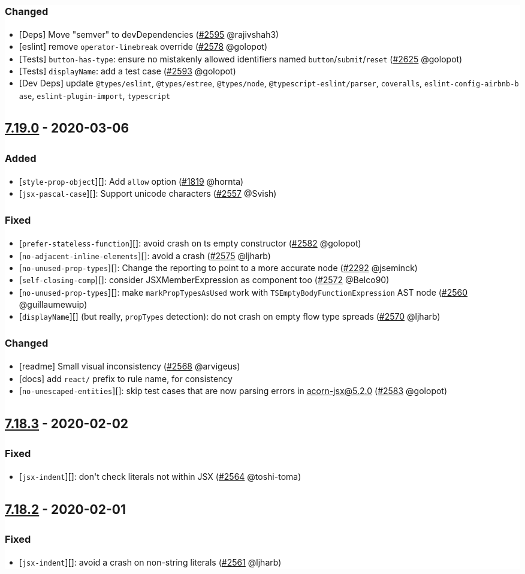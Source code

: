 ### Changed

- [Deps] Move "semver" to devDependencies ([#2595][] @rajivshah3)
- [eslint] remove `operator-linebreak` override ([#2578][] @golopot)
- [Tests] `button-has-type`: ensure no mistakenly allowed identifiers named `button`/`submit`/`reset` ([#2625][] @golopot)
- [Tests] `displayName`: add a test case ([#2593][] @golopot)
- [Dev Deps] update `@types/eslint`, `@types/estree`, `@types/node`, `@typescript-eslint/parser`, `coveralls`, `eslint-config-airbnb-base`, `eslint-plugin-import`, `typescript`

[7.20.0]: https://github.com/scyberLink/eslint-plugin-react/compare/v7.19.0...v7.20.0
[#2638]: https://github.com/scyberLink/eslint-plugin-react/pull/2638
[#2635]: https://github.com/scyberLink/eslint-plugin-react/pull/2635
[#2633]: https://github.com/scyberLink/eslint-plugin-react/pull/2633
[#2625]: https://github.com/scyberLink/eslint-plugin-react/pull/2625
[#2621]: https://github.com/scyberLink/eslint-plugin-react/pull/2621
[#2616]: https://github.com/scyberLink/eslint-plugin-react/pull/2616
[#2615]: https://github.com/scyberLink/eslint-plugin-react/pull/2615
[#2610]: https://github.com/scyberLink/eslint-plugin-react/pull/2610
[#2608]: https://github.com/scyberLink/eslint-plugin-react/pull/2608
[#2606]: https://github.com/scyberLink/eslint-plugin-react/pull/2606
[#2604]: https://github.com/scyberLink/eslint-plugin-react/pull/2604
[#2601]: https://github.com/scyberLink/eslint-plugin-react/pull/2601
[#2595]: https://github.com/scyberLink/eslint-plugin-react/pull/2595
[#2593]: https://github.com/scyberLink/eslint-plugin-react/pull/2593
[#2588]: https://github.com/scyberLink/eslint-plugin-react/pull/2588
[#2587]: https://github.com/scyberLink/eslint-plugin-react/pull/2587
[#2578]: https://github.com/scyberLink/eslint-plugin-react/pull/2578
[#2556]: https://github.com/scyberLink/eslint-plugin-react/pull/2556
[#2546]: https://github.com/scyberLink/eslint-plugin-react/pull/2546
[#2146]: https://github.com/scyberLink/eslint-plugin-react/pull/2146
[#2043]: https://github.com/scyberLink/eslint-plugin-react/pull/2043
[25b1936]: https://github.com/scyberLink/eslint-plugin-react/commit/25b19365e6cc3f188d6a5ed6cecc70fe6f1af7cd
[aecff62]: https://github.com/scyberLink/eslint-plugin-react/commit/aecff625bf0590ed4d80ed6b58b81af11901f5f6

## [7.19.0] - 2020-03-06

### Added

- [`style-prop-object`][]: Add `allow` option ([#1819][] @hornta)
- [`jsx-pascal-case`][]: Support unicode characters ([#2557][] @Svish)

### Fixed

- [`prefer-stateless-function`][]: avoid crash on ts empty constructor ([#2582][] @golopot)
- [`no-adjacent-inline-elements`][]: avoid a crash ([#2575] @ljharb)
- [`no-unused-prop-types`][]: Change the reporting to point to a more accurate node ([#2292][] @jseminck)
- [`self-closing-comp`][]: consider JSXMemberExpression as component too ([#2572][] @Belco90)
- [`no-unused-prop-types`][]: make `markPropTypesAsUsed` work with `TSEmptyBodyFunctionExpression` AST node ([#2560][] @guillaumewuip)
- [`displayName`][] (but really, `propTypes` detection): do not crash on empty flow type spreads ([#2570][] @ljharb)

### Changed

- [readme] Small visual inconsistency ([#2568] @arvigeus)
- [docs] add `react/` prefix to rule name, for consistency
- [`no-unescaped-entities`][]: skip test cases that are now parsing errors in acorn-jsx@5.2.0 ([#2583] @golopot)

[7.19.0]: https://github.com/scyberLink/eslint-plugin-react/compare/v7.18.3...v7.19.0
[#2583]: https://github.com/scyberLink/eslint-plugin-react/pull/2583
[#2582]: https://github.com/scyberLink/eslint-plugin-react/pull/2582
[#2575]: https://github.com/scyberLink/eslint-plugin-react/issue/2575
[#2572]: https://github.com/scyberLink/eslint-plugin-react/pull/2572
[#2570]: https://github.com/scyberLink/eslint-plugin-react/issue/2570
[#2568]: https://github.com/scyberLink/eslint-plugin-react/pull/2568
[#2560]: https://github.com/scyberLink/eslint-plugin-react/pull/2560
[#2557]: https://github.com/scyberLink/eslint-plugin-react/pull/2557
[#2292]: https://github.com/scyberLink/eslint-plugin-react/pull/2292
[#1819]: https://github.com/scyberLink/eslint-plugin-react/pull/1819

## [7.18.3] - 2020-02-02

### Fixed

- [`jsx-indent`][]: don't check literals not within JSX ([#2564][] @toshi-toma)

[7.18.3]: https://github.com/scyberLink/eslint-plugin-react/compare/v7.18.2...v7.18.3
[#2564]: https://github.com/scyberLink/eslint-plugin-react/issue/2564

## [7.18.2] - 2020-02-01

### Fixed

- [`jsx-indent`][]: avoid a crash on non-string literals ([#2561][] @ljharb)

[7.18.2]: https://github.com/scyberLink/eslint-plugin-react/compare/v7.18.1...v7.18.2
[#2561]: https://github.com/scyberLink/eslint-plugin-react/issue/2561


[#3762]: https://github.com/scyberLink/eslint-plugin-react/pull/3762
[#3757]: https://github.com/scyberLink/eslint-plugin-react/pull/3757
[#3733]: https://github.com/scyberLink/eslint-plugin-react/issues/3733
[7.34.2]: https://github.com/scyberLink/eslint-plugin-react/compare/v7.34.1...v7.34.2
[#3759]: https://github.com/scyberLink/eslint-plugin-react/pull/3759
[#3746]: https://github.com/scyberLink/eslint-plugin-react/pull/3746
[#3718]: https://github.com/scyberLink/eslint-plugin-react/pull/3718
[7.34.1]: https://github.com/scyberLink/eslint-plugin-react/compare/v7.34.0...v7.34.1
[#3715]: https://github.com/scyberLink/eslint-plugin-react/pull/3715
[#3713]: https://github.com/scyberLink/eslint-plugin-react/pull/3713
[#3707]: https://github.com/scyberLink/eslint-plugin-react/issues/3707
[#3705]: https://github.com/scyberLink/eslint-plugin-react/pull/3705
[#3704]: https://github.com/scyberLink/eslint-plugin-react/pull/3704
[#3701]: https://github.com/scyberLink/eslint-plugin-react/pull/3701
[#3700]: https://github.com/scyberLink/eslint-plugin-react/pull/3700
[7.34.0]: https://github.com/scyberLink/eslint-plugin-react/compare/v7.33.2...v7.34.0
[#3697]: https://github.com/scyberLink/eslint-plugin-react/pull/3697
[#3691]: https://github.com/scyberLink/eslint-plugin-react/pull/3691
[#3690]: https://github.com/scyberLink/eslint-plugin-react/pull/3690
[#3680]: https://github.com/scyberLink/eslint-plugin-react/pull/3680
[#3679]: https://github.com/scyberLink/eslint-plugin-react/pull/3679
[#3677]: https://github.com/scyberLink/eslint-plugin-react/pull/3677
[#3675]: https://github.com/scyberLink/eslint-plugin-react/pull/3675
[#3674]: https://github.com/scyberLink/eslint-plugin-react/pull/3674
[#3673]: https://github.com/scyberLink/eslint-plugin-react/pull/3673
[#3668]: https://github.com/scyberLink/eslint-plugin-react/pull/3668
[#3666]: https://github.com/scyberLink/eslint-plugin-react/pull/3666
[#3662]: https://github.com/scyberLink/eslint-plugin-react/pull/3662
[#3656]: https://github.com/scyberLink/eslint-plugin-react/pull/3656
[#3654]: https://github.com/scyberLink/eslint-plugin-react/pull/3654
[#3652]: https://github.com/scyberLink/eslint-plugin-react/pull/3652
[#3645]: https://github.com/scyberLink/eslint-plugin-react/pull/3645
[#3638]: https://github.com/scyberLink/eslint-plugin-react/pull/3638
[#3634]: https://github.com/scyberLink/eslint-plugin-react/pull/3634
[#3633]: https://github.com/scyberLink/eslint-plugin-react/issues/3633
[#3632]: https://github.com/scyberLink/eslint-plugin-react/issues/3632
[#3630]: https://github.com/scyberLink/eslint-plugin-react/pull/3630
[#3626]: https://github.com/scyberLink/eslint-plugin-react/pull/3626
[#3623]: https://github.com/scyberLink/eslint-plugin-react/pull/3623
[#3615]: https://github.com/scyberLink/eslint-plugin-react/pull/3615
[#3545]: https://github.com/scyberLink/eslint-plugin-react/issues/3545
[7.33.2]: https://github.com/scyberLink/eslint-plugin-react/compare/v7.33.1...v7.33.2
[#3614]: https://github.com/scyberLink/eslint-plugin-react/pull/3614
[7.33.1]: https://github.com/scyberLink/eslint-plugin-react/compare/v7.33.0...v7.33.1
[#3611]: https://github.com/scyberLink/eslint-plugin-react/pull/3611
[#3610]: https://github.com/scyberLink/eslint-plugin-react/pull/3610
[#3605]: https://github.com/scyberLink/eslint-plugin-react/pull/3605
[7.33.0]: https://github.com/scyberLink/eslint-plugin-react/compare/v7.32.2...v7.33.0
[#3598]: https://github.com/scyberLink/eslint-plugin-react/pull/3598
[#3593]: https://github.com/scyberLink/eslint-plugin-react/pull/3593
[#3583]: https://github.com/scyberLink/eslint-plugin-react/pull/3583
[#3582]: https://github.com/scyberLink/eslint-plugin-react/pull/3582
[#3581]: https://github.com/scyberLink/eslint-plugin-react/pull/3581
[#3570]: https://github.com/scyberLink/eslint-plugin-react/pull/3570
[#3568]: https://github.com/scyberLink/eslint-plugin-react/issues/3568
[#3563]: https://github.com/scyberLink/eslint-plugin-react/pull/3563
[#3560]: https://github.com/scyberLink/eslint-plugin-react/issues/3560
[#3555]: https://github.com/scyberLink/eslint-plugin-react/pull/3555
[#3548]: https://github.com/scyberLink/eslint-plugin-react/pull/3548
[#3546]: https://github.com/scyberLink/eslint-plugin-react/issues/3546
[#3538]: https://github.com/scyberLink/eslint-plugin-react/pull/3538
[#3533]: https://github.com/scyberLink/eslint-plugin-react/pull/3533
[#3530]: https://github.com/scyberLink/eslint-plugin-react/pull/3530
[#3529]: https://github.com/scyberLink/eslint-plugin-react/pull/3529
[#3417]: https://github.com/scyberLink/eslint-plugin-react/pull/3417
[7.32.2]: https://github.com/scyberLink/eslint-plugin-react/compare/v7.32.1...v7.32.2
[#3525]: https://github.com/scyberLink/eslint-plugin-react/pull/3525
[#3520]: https://github.com/scyberLink/eslint-plugin-react/issues/3523
[7.32.1]: https://github.com/scyberLink/eslint-plugin-react/compare/v7.32.0...v7.32.1
[#3520]: https://github.com/scyberLink/eslint-plugin-react/issues/3520
[#3519]: https://github.com/scyberLink/eslint-plugin-react/issues/3519
[7.32.0]: https://github.com/scyberLink/eslint-plugin-react/compare/v7.31.11...v7.32.0
[#3511]: https://github.com/scyberLink/eslint-plugin-react/pull/3511
[#3510]: https://github.com/scyberLink/eslint-plugin-react/pull/3510
[#3504]: https://github.com/scyberLink/eslint-plugin-react/pull/3504
[#3502]: https://github.com/scyberLink/eslint-plugin-react/pull/3502
[#3499]: https://github.com/scyberLink/eslint-plugin-react/pull/3499
[#3494]: https://github.com/scyberLink/eslint-plugin-react/pull/3494
[#3493]: https://github.com/scyberLink/eslint-plugin-react/pull/3493
[#3488]: https://github.com/scyberLink/eslint-plugin-react/pull/3488
[#3483]: https://github.com/scyberLink/eslint-plugin-react/pull/3483
[#3474]: https://github.com/scyberLink/eslint-plugin-react/pull/3474
[#3471]: https://github.com/scyberLink/eslint-plugin-react/pull/3471
[#3468]: https://github.com/scyberLink/eslint-plugin-react/pull/3468
[#3461]: https://github.com/scyberLink/eslint-plugin-react/issues/3461
[#3452]: https://github.com/scyberLink/eslint-plugin-react/pull/3452
[#3449]: https://github.com/scyberLink/eslint-plugin-react/pull/3449
[#3429]: https://github.com/scyberLink/eslint-plugin-react/pull/3429
[#2848]: https://github.com/scyberLink/eslint-plugin-react/pull/2848
[#2797]: https://github.com/scyberLink/eslint-plugin-react/pull/2797
[#1861]: https://github.com/scyberLink/eslint-plugin-react/pull/1861
[7.31.11]: https://github.com/scyberLink/eslint-plugin-react/compare/v7.31.10...v7.31.11
[#3490]: https://github.com/scyberLink/eslint-plugin-react/pull/3490
[#3484]: https://github.com/scyberLink/eslint-plugin-react/issues/3484
[#3473]: https://github.com/scyberLink/eslint-plugin-react/pull/3473
[#3469]: https://github.com/scyberLink/eslint-plugin-react/pull/3469
[#3464]: https://github.com/scyberLink/eslint-plugin-react/pull/3464
[#3459]: https://github.com/scyberLink/eslint-plugin-react/pull/3459
[7.31.10]: https://github.com/scyberLink/eslint-plugin-react/compare/v7.31.9...v7.31.10
[#3455]: https://github.com/scyberLink/eslint-plugin-react/pull/3455
[7.31.9]: https://github.com/scyberLink/eslint-plugin-react/compare/v7.31.8...v7.31.9
[#3454]: https://github.com/scyberLink/eslint-plugin-react/issues/3454
[#3451]: https://github.com/scyberLink/eslint-plugin-react/pull/3451
[#3448]: https://github.com/scyberLink/eslint-plugin-react/pull/3448
[#3445]: https://github.com/scyberLink/eslint-plugin-react/pull/3445
[#3444]: https://github.com/scyberLink/eslint-plugin-react/pull/3444
[#3436]: https://github.com/scyberLink/eslint-plugin-react/issues/3436
[#3337]: https://github.com/scyberLink/eslint-plugin-react/issues/3337
[#2581]: https://github.com/scyberLink/eslint-plugin-react/issues/2581
[#1591]: https://github.com/scyberLink/eslint-plugin-react/pull/1591
[7.31.8]: https://github.com/scyberLink/eslint-plugin-react/compare/v7.31.7...v7.31.8
[#3425]: https://github.com/scyberLink/eslint-plugin-react/issues/3425
[#3424]: https://github.com/scyberLink/eslint-plugin-react/pull/3424
[#3419]: https://github.com/scyberLink/eslint-plugin-react/pull/3419
[#3416]: https://github.com/scyberLink/eslint-plugin-react/issues/3416
[#3415]: https://github.com/scyberLink/eslint-plugin-react/pull/3415
[#3414]: https://github.com/scyberLink/eslint-plugin-react/issues/3414
[#3413]: https://github.com/scyberLink/eslint-plugin-react/pull/3413
[#3412]: https://github.com/scyberLink/eslint-plugin-react/issues/3412
[7.31.7]: https://github.com/scyberLink/eslint-plugin-react/compare/v7.31.6...v7.31.7
[#3407]: https://github.com/scyberLink/eslint-plugin-react/pull/3407
[#3406]: https://github.com/scyberLink/eslint-plugin-react/pull/3406
[#3405]: https://github.com/scyberLink/eslint-plugin-react/issues/3405
[#3404]: https://github.com/scyberLink/eslint-plugin-react/issues/3404
[#3402]: https://github.com/scyberLink/eslint-plugin-react/pull/3402
[#3398]: https://github.com/scyberLink/eslint-plugin-react/pull/3398
[#3397]: https://github.com/scyberLink/eslint-plugin-react/issues/3397
[#3396]: https://github.com/scyberLink/eslint-plugin-react/issues/3396
[#3395]: https://github.com/scyberLink/eslint-plugin-react/issues/3395
[#3394]: https://github.com/scyberLink/eslint-plugin-react/pull/3394
[#3391]: https://github.com/scyberLink/eslint-plugin-react/issues/3391
[#3389]: https://github.com/scyberLink/eslint-plugin-react/issues/3389
[7.31.6]: https://github.com/scyberLink/eslint-plugin-react/compare/v7.31.5...v7.31.6
[#3390]: https://github.com/scyberLink/eslint-plugin-react/pull/3390
[#3388]: https://github.com/scyberLink/eslint-plugin-react/issues/3388
[7.31.5]: https://github.com/scyberLink/eslint-plugin-react/compare/v7.31.4...v7.31.5
[#3385]: https://github.com/scyberLink/eslint-plugin-react/pull/3385
[#3383]: https://github.com/scyberLink/eslint-plugin-react/issues/3383
[7.31.4]: https://github.com/scyberLink/eslint-plugin-react/compare/v7.31.3...v7.31.4
[7.31.3]: https://github.com/scyberLink/eslint-plugin-react/compare/v7.31.2...v7.31.3
[#3381]: https://github.com/scyberLink/eslint-plugin-react/pull/3381
[7.31.2]: https://github.com/scyberLink/eslint-plugin-react/compare/v7.31.1...v7.31.2
[#3377]: https://github.com/scyberLink/eslint-plugin-react/pull/3377
[#3376]: https://github.com/scyberLink/eslint-plugin-react/issues/3376
[#3375]: https://github.com/scyberLink/eslint-plugin-react/issues/3375
[#3371]: https://github.com/scyberLink/eslint-plugin-react/issues/3371
[7.31.1]: https://github.com/scyberLink/eslint-plugin-react/compare/v7.31.0...v7.31.1
[#3370]: https://github.com/scyberLink/eslint-plugin-react/pull/3370
[#3369]: https://github.com/scyberLink/eslint-plugin-react/pull/3369
[7.31.0]: https://github.com/scyberLink/eslint-plugin-react/compare/v7.30.1...v7.31.0
[#3367]: https://github.com/scyberLink/eslint-plugin-react/pull/3367
[#3366]: https://github.com/scyberLink/eslint-plugin-react/pull/3366
[#3365]: https://github.com/scyberLink/eslint-plugin-react/pull/3365
[#3364]: https://github.com/scyberLink/eslint-plugin-react/pull/3364
[#3362]: https://github.com/scyberLink/eslint-plugin-react/pull/3362
[#3361]: https://github.com/scyberLink/eslint-plugin-react/pull/3361
[#3359]: https://github.com/scyberLink/eslint-plugin-react/pull/3359
[#3358]: https://github.com/scyberLink/eslint-plugin-react/pull/3358
[#3355]: https://github.com/scyberLink/eslint-plugin-react/pull/3355
[#3353]: https://github.com/scyberLink/eslint-plugin-react/pull/3353
[#3351]: https://github.com/scyberLink/eslint-plugin-react/pull/3351
[#3350]: https://github.com/scyberLink/eslint-plugin-react/pull/3350
[#3349]: https://github.com/scyberLink/eslint-plugin-react/pull/3349
[#3347]: https://github.com/scyberLink/eslint-plugin-react/pull/3347
[#3344]: https://github.com/scyberLink/eslint-plugin-react/pull/3344
[#3339]: https://github.com/scyberLink/eslint-plugin-react/pull/3339
[#3338]: https://github.com/scyberLink/eslint-plugin-react/pull/3338
[#3335]: https://github.com/scyberLink/eslint-plugin-react/pull/3335
[#3332]: https://github.com/scyberLink/eslint-plugin-react/pull/3332
[#3331]: https://github.com/scyberLink/eslint-plugin-react/pull/3331
[#3328]: https://github.com/scyberLink/eslint-plugin-react/issues/3328
[#3327]: https://github.com/scyberLink/eslint-plugin-react/issues/3327
[#3326]: https://github.com/scyberLink/eslint-plugin-react/pull/3326
[#3321]: https://github.com/scyberLink/eslint-plugin-react/pull/3321
[#3320]: https://github.com/scyberLink/eslint-plugin-react/pull/3320
[#3319]: https://github.com/scyberLink/eslint-plugin-react/pull/3319
[#3317]: https://github.com/scyberLink/eslint-plugin-react/pull/3317
[#3316]: https://github.com/scyberLink/eslint-plugin-react/pull/3316
[#3315]: https://github.com/scyberLink/eslint-plugin-react/pull/3315
[#3314]: https://github.com/scyberLink/eslint-plugin-react/pull/3314
[#3311]: https://github.com/scyberLink/eslint-plugin-react/pull/3311
[#3305]: https://github.com/scyberLink/eslint-plugin-react/pull/3305
[#3262]: https://github.com/scyberLink/eslint-plugin-react/pull/3262
[7.30.1]: https://github.com/scyberLink/eslint-plugin-react/compare/v7.30.0...v7.30.1
[#3304]: https://github.com/scyberLink/eslint-plugin-react/pull/3304
[#3299]: https://github.com/scyberLink/eslint-plugin-react/pull/3299
[#3294]: https://github.com/scyberLink/eslint-plugin-react/issues/3294
[#3293]: https://github.com/scyberLink/eslint-plugin-react/pull/3293
[#3291]: https://github.com/scyberLink/eslint-plugin-react/pull/3291
[7.30.0]: https://github.com/scyberLink/eslint-plugin-react/compare/v7.29.4...v7.30.0
[#3281]: https://github.com/scyberLink/eslint-plugin-react/pull/3281
[#3280]: https://github.com/scyberLink/eslint-plugin-react/pull/3280
[#3279]: https://github.com/scyberLink/eslint-plugin-react/pull/3279
[#3276]: https://github.com/scyberLink/eslint-plugin-react/pull/3276
[#3273]: https://github.com/scyberLink/eslint-plugin-react/pull/3273
[#3272]: https://github.com/scyberLink/eslint-plugin-react/pull/3272
[#3271]: https://github.com/scyberLink/eslint-plugin-react/pull/3271
[#3267]: https://github.com/scyberLink/eslint-plugin-react/pull/3267
[#3266]: https://github.com/scyberLink/eslint-plugin-react/pull/3266
[#3265]: https://github.com/scyberLink/eslint-plugin-react/pull/3265
[#3264]: https://github.com/scyberLink/eslint-plugin-react/pull/3264
[#3261]: https://github.com/scyberLink/eslint-plugin-react/pull/3261
[#3260]: https://github.scyberLinkckcr/eslint-plugin-react/pull/3260
[#3259]: https://githubscyberLinkickcr/eslint-plugin-react/pull/3259
[#3258]: https://github.com/scyberLink/eslint-plugin-react/pull/3258
[#3255]: https://github.com/scyberLink/eslint-plugin-react/pull/3255
[#3254]: https://github.com/scyberLink/eslint-plugin-react/pull/3254
[#3251]: https://github.com/scyberLink/eslint-plugin-react/pull/3251
[#3249]: https://github.com/scyberLink/eslint-plugin-react/pull/3249
[#3248]: https://github.com/scyberLink/eslint-plugin-react/pull/3248
[#3247]: https://github.com/scyberLink/eslint-plugin-react/pull/3247
[#3244]: https://github.com/scyberLink/eslint-plugin-react/pull/3244
[#3235]: https://github.com/scyberLink/eslint-plugin-react/pull/3235
[#3230]: https://github.com/scyberLink/eslint-plugin-react/issues/3230
[#3203]: https://github.com/scyberLink/eslint-plugin-react/pull/3203
[7.29.4]: https://github.com/scyberLink/eslint-plugin-react/compare/v7.29.3...v7.29.4
[#3241]: https://github.com/scyberLink/eslint-plugin-react/pull/3241
[#3236]: https://github.com/scyberLink/eslint-plugin-react/issues/3236
[7.29.3]: https://github.com/scyberLink/eslint-plugin-react/compare/v7.29.2...v7.29.3
[#3230]: https://github.com/scyberLink/eslint-plugin-react/issues/3230
[#3228]: https://github.com/scyberLink/eslint-plugin-react/issues/3228
[#3225]: https://github.com/scyberLink/eslint-plugin-react/issues/3225
[7.29.2]: https://github.com/scyberLink/eslint-plugin-react/compare/v7.29.1...v7.29.2
[#3222]: https://github.com/scyberLink/eslint-plugin-react/issues/3222
[#3214]: https://github.com/scyberLink/eslint-plugin-react/issues/3214
[#3213]: https://github.com/scyberLink/eslint-plugin-react/issues/3213
[7.29.1]: https://github.com/scyberLink/eslint-plugin-react/compare/v7.29.0...v7.29.1
[#3220]: https://github.com/scyberLink/eslint-plugin-react/issues/3220
[#3219]: https://github.com/scyberLink/eslint-plugin-react/issues/3219
[#3218]: https://github.com/scyberLink/eslint-plugin-react/issues/3218
[#3215]: https://github.com/scyberLink/eslint-plugin-react/issues/3215
[7.29.0]: https://github.com/scyberLink/eslint-plugin-react/compare/v7.28.0...v7.29.0
[#3207]: https://github.com/scyberLink/eslint-plugin-react/issues/3207
[#3202]: https://github.com/scyberLink/eslint-plugin-react/pull/3202
[#3199]: https://github.com/scyberLink/eslint-plugin-react/pull/3199
[#3198]: https://github.com/scyberLink/eslint-plugin-react/pull/3198
[#3195]: https://github.com/scyberLink/eslint-plugin-react/pull/3195
[#3191]: https://github.com/scyberLink/eslint-plugin-react/pull/3191
[#3190]: https://github.com/scyberLink/eslint-plugin-react/pull/3190
[#3189]: https://github.com/scyberLink/eslint-plugin-react/pull/3189
[#3186]: https://github.com/scyberLink/eslint-plugin-react/pull/3186
[#3182]: https://github.com/scyberLink/eslint-plugin-react/pull/3182
[#3174]: https://github.com/scyberLink/eslint-plugin-react/pull/3174
[#3169]: https://github.com/scyberLink/eslint-plugin-react/pull/3169
[#3167]: https://github.com/scyberLink/eslint-plugin-react/pull/3167
[#3163]: https://github.com/scyberLink/eslint-plugin-react/pull/3163
[#3160]: https://github.com/scyberLink/eslint-plugin-react/pull/3160
[#3133]: https://github.com/scyberLink/eslint-plugin-react/pull/3133
[#3002]: https://github.com/scyberLink/eslint-plugin-react/issues/3002
[#2945]: https://github.com/scyberLink/eslint-plugin-react/issues/2945
[#2921]: https://github.com/scyberLink/eslint-plugin-react/pull/2921
[#2861]: https://github.com/scyberLink/eslint-plugin-react/issues/2861
[#2813]: https://github.com/scyberLink/eslint-plugin-react/pull/2813
[#2753]: https://github.com/scyberLink/eslint-plugin-react/pull/2753
[#2614]: https://github.com/scyberLink/eslint-plugin-react/issues/2614
[#2596]: https://github.com/scyberLink/eslint-plugin-react/issues/2596
[#2061]: https://github.com/scyberLink/eslint-plugin-react/issues/2061
[#1817]: https://github.com/scyberLink/eslint-plugin-react/issues/1817
[#1815]: https://github.com/scyberLink/eslint-plugin-react/issues/1815
[#1754]: https://github.com/scyberLink/eslint-plugin-react/issues/1754
[#1046]: https://github.com/scyberLink/eslint-plugin-react/issues/1046
[#620]: https://github.com/scyberLink/eslint-plugin-react/pull/620
[#519]: https://github.com/scyberLink/eslint-plugin-react/issues/519
[7.28.0]: https://github.com/scyberLink/eslint-plugin-react/compare/v7.27.1...v7.28.0
[#3156]: https://github.com/scyberLink/eslint-plugin-react/pull/3156
[#3149]: https://github.com/scyberLink/eslint-plugin-react/pull/3149
[#3146]: https://github.com/scyberLink/eslint-plugin-react/pull/3146
[#3129]: https://github.com/scyberLink/eslint-plugin-react/pull/3129
[7.27.1]: https://github.com/scyberLink/eslint-plugin-react/compare/v7.27.0...v7.27.1
[#3145]: https://github.com/scyberLink/eslint-plugin-react/issue/3145
[#3144]: https://github.com/scyberLink/eslint-plugin-react/issue/3144
[#3142]: https://github.com/scyberLink/eslint-plugin-react/pull/3142
[#3141]: https://github.com/scyberLink/eslint-plugin-react/pull/3141
[#3136]: https://github.com/scyberLink/eslint-plugin-react/pull/3136
[#3132]: https://github.com/scyberLink/eslint-plugin-react/issue/3132
[7.27.0]: https://github.com/scyberLink/eslint-plugin-react/compare/v7.26.1...v7.27.0
[#3126]: https://github.com/scyberLink/eslint-plugin-react/issue/3126
[#3124]: https://github.com/scyberLink/eslint-plugin-react/pull/3124
[#3122]: https://github.com/scyberLink/eslint-plugin-react/pull/3122
[#3113]: https://github.com/scyberLink/eslint-plugin-react/pull/3113
[#3112]: https://github.com/scyberLink/eslint-plugin-react/pull/3112
[#3111]: https://github.com/scyberLink/eslint-plugin-react/pull/3111
[#3110]: https://github.com/scyberLink/eslint-plugin-react/pull/3110
[#3102]: https://github.com/scyberLink/eslint-plugin-react/issue/3102
[#3092]: https://github.com/scyberLink/eslint-plugin-react/pull/3092
[#3059]: https://github.com/scyberLink/eslint-plugin-react/pull/3059
[#2863]: https://github.com/scyberLink/eslint-plugin-react/pull/2863
[#2166]: https://github.com/scyberLink/eslint-plugin-react/pull/2166
[#1980]: https://github.com/scyberLink/eslint-plugin-react/pull/1980
[7.26.1]: https://github.com/scyberLink/eslint-plugin-react/compare/v7.26.0...v7.26.1
[#3088]: https://github.com/scyberLink/eslint-plugin-react/pull/3088
[#3085]: https://github.com/scyberLink/eslint-plugin-react/issue/3085
[#3083]: https://github.com/scyberLink/eslint-plugin-react/pull/3083
[#3082]: https://github.com/scyberLink/eslint-plugin-react/pull/3082
[7.26.0]: https://github.com/scyberLink/eslint-plugin-react/compare/v7.25.3...v7.26.0
[#3078]: https://github.com/scyberLink/eslint-plugin-react/pull/3078
[#2640]: https://github.com/scyberLink/eslint-plugin-react/pull/2640
[#2759]: https://github.com/scyberLink/eslint-plugin-react/pull/2759
[#1873]: https://github.com/scyberLink/eslint-plugin-react/pull/1873
[7.25.3]: https://github.com/scyberLink/eslint-plugin-react/compare/v7.25.2...v7.25.3
[#3076]: https://github.com/scyberLink/eslint-plugin-react/pull/3076
[#3071]: https://github.com/scyberLink/eslint-plugin-react/pull/3071
[7.25.2]: https://github.com/scyberLink/eslint-plugin-react/compare/v7.25.1...v7.25.2
[#3070]: https://github.com/scyberLink/eslint-plugin-react/pull/3070
[#3066]: https://github.com/scyberLink/eslint-plugin-react/issue/3066
[#3065]: https://github.com/scyberLink/eslint-plugin-react/pull/3065
[#3064]: https://github.com/scyberLink/eslint-plugin-react/pull/3064
[#3061]: https://github.com/scyberLink/eslint-plugin-react/pull/3061
[7.25.1]: https://github.com/scyberLink/eslint-plugin-react/compare/v7.25.0...v7.25.1
[#3056]: https://github.com/scyberLink/eslint-plugin-react/pull/3056
[7.25.0]: https://github.com/scyberLink/eslint-plugin-react/compare/v7.24.0...v7.25.0
[bb64df65]: https://github.com/scyberLink/eslint-plugin-react/commit/bb64df6505b3e9a01da5b61626ab9f544caea438
[#3053]: https://github.com/scyberLink/eslint-plugin-react/issues/3053
[#3052]: https://github.com/scyberLink/eslint-plugin-react/issues/3052
[#3051]: https://github.com/scyberLink/eslint-plugin-react/pull/3051
[#3049]: https://github.com/scyberLink/eslint-plugin-react/pull/3049
[#3048]: https://github.com/scyberLink/eslint-plugin-react/pull/3048
[#3043]: https://github.com/scyberLink/eslint-plugin-react/issues/3043
[#3039]: https://github.com/scyberLink/eslint-plugin-react/pull/3039
[#3038]: https://github.com/scyberLink/eslint-plugin-react/pull/3038
[#3036]: https://github.com/scyberLink/eslint-plugin-react/issues/3036
[#3026]: https://github.com/scyberLink/eslint-plugin-react/pull/3026
[#3025]: https://github.com/scyberLink/eslint-plugin-react/pull/3025
[#3018]: https://github.com/scyberLink/eslint-plugin-react/pull/3018
[#3016]: https://github.com/scyberLink/eslint-plugin-react/issues/3016
[#3006]: https://github.com/scyberLink/eslint-plugin-react/pull/3006
[#3001]: https://github.com/scyberLink/eslint-plugin-react/pull/3001
[#2998]: https://github.com/scyberLink/eslint-plugin-react/pull/2998
[#2994]: https://github.com/scyberLink/eslint-plugin-react/pull/2994
[#2992]: https://github.com/scyberLink/eslint-plugin-react/pull/2992
[#2963]: https://github.com/scyberLink/eslint-plugin-react/pull/2963
[#1903]: https://github.com/scyberLink/eslint-plugin-react/pull/1903
[#1617]: https://github.com/scyberLink/eslint-plugin-react/pull/1617
[#1547]: https://github.com/scyberLink/eslint-plugin-react/pull/1547
[7.24.0]: https://github.com/scyberLink/eslint-plugin-react/compare/v7.23.2...v7.24.0
[#2990]: https://github.com/scyberLink/eslint-plugin-react/pull/2990
[#2989]: https://github.com/scyberLink/eslint-plugin-react/pull/2989
[#2986]: https://github.com/scyberLink/eslint-plugin-react/pull/2986
[#2985]: https://github.com/scyberLink/eslint-plugin-react/pull/2985
[#2982]: https://github.com/scyberLink/eslint-plugin-react/pull/2982
[#2980]: https://github.com/scyberLink/eslint-plugin-react/pull/2980
[#2977]: https://github.com/scyberLink/eslint-plugin-react/pull/2977
[#2975]: https://github.com/scyberLink/eslint-plugin-react/pull/2975
[#2974]: https://github.com/scyberLink/eslint-plugin-react/pull/2974
[#2972]: https://github.com/scyberLink/eslint-plugin-react/pull/2972
[#2965]: https://github.com/scyberLink/eslint-plugin-react/pull/2965
[#2713]: https://github.com/scyberLink/eslint-plugin-react/pull/2713
[7.23.2]: https://github.com/scyberLink/eslint-plugin-react/compare/v7.23.1...v7.23.2
[#2961]: https://github.com/scyberLink/eslint-plugin-react/pull/2961
[#2953]: https://github.com/scyberLink/eslint-plugin-react/pull/2953
[#2957]: https://github.com/scyberLink/eslint-plugin-react/pull/2957
[#2950]: https://github.com/scyberLink/eslint-plugin-react/pull/2950
[7.23.1]: https://github.com/scyberLink/eslint-plugin-react/compare/v7.23.0...v7.23.1
[#2949]: https://github.com/scyberLink/eslint-plugin-react/pull/2949
[7.23.0]: https://github.com/scyberLink/eslint-plugin-react/compare/v7.22.0...v7.23.0
[#2943]: https://github.com/scyberLink/eslint-plugin-react/pull/2943
[#2935]: https://github.com/scyberLink/eslint-plugin-react/pull/2935
[#2933]: https://github.com/scyberLink/eslint-plugin-react/pull/2933
[#2930]: https://github.com/scyberLink/eslint-plugin-react/pull/2930
[#2929]: https://github.com/scyberLink/eslint-plugin-react/pull/2929
[#2925]: https://github.com/scyberLink/eslint-plugin-react/pull/2925
[#2923]: https://github.com/scyberLink/eslint-plugin-react/pull/2923
[#2917]: https://github.com/scyberLink/eslint-plugin-react/pull/2917
[#2910]: https://github.com/scyberLink/eslint-plugin-react/pull/2910
[#2908]: https://github.com/scyberLink/eslint-plugin-react/pull/2908
[#2906]: https://github.com/scyberLink/eslint-plugin-react/pull/2906
[#2900]: https://github.com/scyberLink/eslint-plugin-react/pull/2900
[#2899]: https://github.com/scyberLink/eslint-plugin-react/issues/2899
[#2897]: https://github.com/scyberLink/eslint-plugin-react/pull/2897
[#2895]: https://github.com/scyberLink/eslint-plugin-react/issues/2895
[#2894]: https://github.com/scyberLink/eslint-plugin-react/issues/2894
[#2893]: https://github.com/scyberLink/eslint-plugin-react/pull/2893
[#2862]: https://github.com/scyberLink/eslint-plugin-react/pull/2862
[#2750]: https://github.com/scyberLink/eslint-plugin-react/pull/2750
[7.22.0]: https://github.com/scyberLink/eslint-plugin-react/compare/v7.21.5...v7.22.0
[#2891]: https://github.com/scyberLink/eslint-plugin-react/pull/2891
[#2883]: https://github.com/scyberLink/eslint-plugin-react/pull/2883
[#2882]: https://github.com/scyberLink/eslint-plugin-react/issues/2882
[#2881]: https://github.com/scyberLink/eslint-plugin-react/pull/2881
[#2879]: https://github.com/scyberLink/eslint-plugin-react/issues/2879
[#2878]: https://github.com/scyberLink/eslint-plugin-react/pull/2878
[#2877]: https://github.com/scyberLink/eslint-plugin-react/pull/2877
[#2875]: https://github.com/scyberLink/eslint-plugin-react/issues/2875
[#2871]: https://github.com/scyberLink/eslint-plugin-react/issues/2871
[#2870]: https://github.com/scyberLink/eslint-plugin-react/issues/2870
[#2869]: https://github.com/scyberLink/eslint-plugin-react/issues/2869
[#2855]: https://github.com/scyberLink/eslint-plugin-react/pull/2855
[#2852]: https://github.com/scyberLink/eslint-plugin-react/pull/2852
[#2851]: https://github.com/scyberLink/eslint-plugin-react/issues/2851
[#2846]: https://github.com/scyberLink/eslint-plugin-react/pull/2846
[#2843]: https://github.com/scyberLink/eslint-plugin-react/pull/2843
[#2840]: https://github.com/scyberLink/eslint-plugin-react/issues/2840
[#2835]: https://github.com/scyberLink/eslint-plugin-react/pull/2835
[#2763]: https://github.com/scyberLink/eslint-plugin-react/pull/2763
[#2693]: https://github.com/scyberLink/eslint-plugin-react/pull/2693
[7.21.5]: https://github.com/scyberLink/eslint-plugin-react/compare/v7.21.4...v7.21.5
[#2833]: https://github.com/scyberLink/eslint-plugin-react/pull/2833
[#2826]: https://github.com/scyberLink/eslint-plugin-react/pull/2826
[#2823]: https://github.com/scyberLink/eslint-plugin-react/pull/2823
[7.21.4]: https://github.com/scyberLink/eslint-plugin-react/compare/v7.21.3...v7.21.4
[#2822]: https://github.com/scyberLink/eslint-plugin-react/issues/2822
[#2820]: https://github.com/scyberLink/eslint-plugin-react/pull/2820
[#2815]: https://github.com/scyberLink/eslint-plugin-react/pull/2815
[#2808]: https://github.com/scyberLink/eslint-plugin-react/pull/2808
[scyberLink/jsx-ast-utils#102]: https://github.com/scyberLink/jsx-ast-utils/pull/102
[7.21.3]: https://github.com/scyberLink/eslint-plugin-react/compare/v7.21.2...v7.21.3
[#2816]: https://github.com/scyberLink/eslint-plugin-react/issues/2816
[#2807]: https://github.com/scyberLink/eslint-plugin-react/pull/2807
[7.21.2]: https://github.com/scyberLink/eslint-plugin-react/compare/v7.21.1...v7.21.2
[#2805]: https://github.com/scyberLink/eslint-plugin-react/pull/2805
[7.21.1]: https://github.com/scyberLink/eslint-plugin-react/compare/v7.21.0...v7.21.1
[#2803]: https://github.com/scyberLink/eslint-plugin-react/issues/2803
[7.21.0]: https://github.com/scyberLink/eslint-plugin-react/compare/v7.20.6...v7.21.0
[#2802]: https://github.com/scyberLink/eslint-plugin-react/pull/2802
[#2801]: https://github.com/scyberLink/eslint-plugin-react/pull/2801
[#2799]: https://github.com/scyberLink/eslint-plugin-react/pull/2799
[#2796]: https://github.com/scyberLink/eslint-plugin-react/pull/2796
[#2792]: https://github.com/scyberLink/eslint-plugin-react/pull/2792
[#2791]: https://github.com/scyberLink/eslint-plugin-react/pull/2791
[#2790]: https://github.com/scyberLink/eslint-plugin-react/pull/2790
[#2789]: https://github.com/scyberLink/eslint-plugin-react/pull/2789
[#2782]: https://github.com/scyberLink/eslint-plugin-react/pull/2782
[#2780]: https://github.com/scyberLink/eslint-plugin-react/pull/2780
[#2779]: https://github.com/scyberLink/eslint-plugin-react/pull/2779
[#2775]: https://github.com/scyberLink/eslint-plugin-react/pull/2775
[#2772]: https://github.com/scyberLink/eslint-plugin-react/pull/2772
[#2771]: https://github.com/scyberLink/eslint-plugin-react/pull/2771
[#2770]: https://github.com/scyberLink/eslint-plugin-react/pull/2770
[#2767]: https://github.com/scyberLink/eslint-plugin-react/pull/2767
[#2761]: https://github.com/scyberLink/eslint-plugin-react/pull/2761
[#2757]: https://github.com/scyberLink/eslint-plugin-react/pull/2757
[#2756]: https://github.com/scyberLink/eslint-plugin-react/pull/2756
[#2748]: https://github.com/scyberLink/eslint-plugin-react/pull/2748
[#2746]: https://github.com/scyberLink/eslint-plugin-react/pull/2746
[#2740]: https://github.com/scyberLink/eslint-plugin-react/pull/2740
[#1689]: https://github.com/scyberLink/eslint-plugin-react/pull/1689
[7.20.6]: https://github.com/scyberLink/eslint-plugin-react/compare/v7.20.5...v7.20.6
[#2744]: https://github.com/scyberLink/eslint-plugin-react/pull/2744
[#2741]: https://github.com/scyberLink/eslint-plugin-react/pull/2741
[#2737]: https://github.com/scyberLink/eslint-plugin-react/pull/2737
[#2736]: https://github.com/scyberLink/eslint-plugin-react/pull/2736
[#2733]: https://github.com/scyberLink/eslint-plugin-react/issues/2733
[#2721]: https://github.com/scyberLink/eslint-plugin-react/pull/2721
[#2716]: https://github.com/scyberLink/eslint-plugin-react/issues/2716
[#2711]: https://github.com/scyberLink/eslint-plugin-react/pull/2711
[#2708]: https://github.com/scyberLink/eslint-plugin-react/pull/2708
[7.20.5]: https://github.com/scyberLink/eslint-plugin-react/compare/v7.20.4...v7.20.5
[#2731]: https://github.com/scyberLink/eslint-plugin-react/pull/2731
[#2730]: https://github.com/scyberLink/eslint-plugin-react/pull/2730
[#2724]: https://github.com/scyberLink/eslint-plugin-react/pull/2724
[#2712]: https://github.com/scyberLink/eslint-plugin-react/pull/2712
[#2710]: https://github.com/scyberLink/eslint-plugin-react/pull/2710
[7.20.4]: https://github.com/scyberLink/eslint-plugin-react/compare/v7.20.3...v7.20.4
[#2704]: https://github.com/scyberLink/eslint-plugin-react/pull/2704
[#2699]: https://github.com/scyberLink/eslint-plugin-react/pull/2699
[#2697]: https://github.com/scyberLink/eslint-plugin-react/pull/2697
[#2696]: https://github.com/scyberLink/eslint-plugin-react/pull/2696
[7.20.3]: https://github.com/scyberLink/eslint-plugin-react/compare/v7.20.2...v7.20.3
[#2690]: https://github.com/scyberLink/eslint-plugin-react/pull/2690
[#2687]: https://github.com/scyberLink/eslint-plugin-react/issues/2687
[7.20.2]: https://github.com/scyberLink/eslint-plugin-react/compare/v7.20.1...v7.20.2
[#2683]: https://github.com/scyberLink/eslint-plugin-react/issues/2683
[#2682]: https://github.com/scyberLink/eslint-plugin-react/issues/2682
[#2680]: https://github.com/scyberLink/eslint-plugin-react/issues/2680
[#2679]: https://github.com/scyberLink/eslint-plugin-react/pull/2679
[7.20.1]: https://github.com/scyberLink/eslint-plugin-react/compare/v7.20.0...v7.20.1
[#2676]: https://github.com/scyberLink/eslint-plugin-react/pull/2676
[#2673]: https://github.com/scyberLink/eslint-plugin-react/pull/2673
[#2667]: https://github.com/scyberLink/eslint-plugin-react/pull/2667
[#2661]: https://github.com/scyberLink/eslint-plugin-react/pull/2661
[#2643]: https://github.com/scyberLink/eslint-plugin-react/pull/2643
[#2636]: https://github.com/scyberLink/eslint-plugin-react/pull/2636
[7.18.1]: https://github.com/scyberLink/eslint-plugin-react/compare/v7.18.0...v7.18.1
[#2547]: https://github.com/scyberLink/eslint-plugin-react/pull/2547
[#2544]: https://github.com/scyberLink/eslint-plugin-react/pull/2544
[#2542]: https://github.com/scyberLink/eslint-plugin-react/pull/2542
[#2534]: https://github.com/scyberLink/eslint-plugin-react/pull/2534
[#1742]: https://github.com/scyberLink/eslint-plugin-react/pull/1742